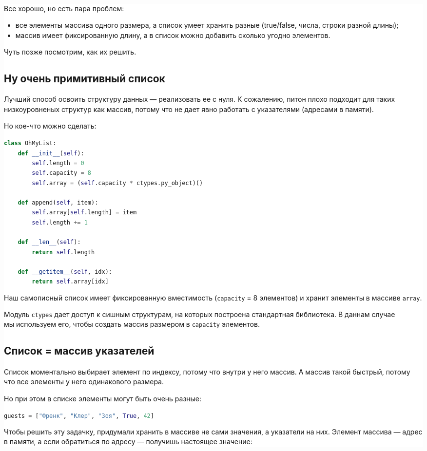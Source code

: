 Все хорошо, но есть пара проблем:

- все элементы массива одного размера, а список умеет хранить разные (true/false, числа, строки разной длины);
- массив имеет фиксированную длину, а в список можно добавить сколько угодно элементов.

Чуть позже посмотрим, как их решить.

## Ну очень примитивный список

Лучший способ освоить структуру данных — реализовать ее с нуля. К сожалению, питон плохо подходит для таких низкоуровненых структур как массив, потому что не дает явно работать с указателями (адресами в памяти).

Но кое-что можно сделать:

```py
class OhMyList:
    def __init__(self):
        self.length = 0
        self.capacity = 8
        self.array = (self.capacity * ctypes.py_object)()

    def append(self, item):
        self.array[self.length] = item
        self.length += 1

    def __len__(self):
        return self.length

    def __getitem__(self, idx):
        return self.array[idx]
```

Наш самописный список имеет фиксированную вместимость (`capacity` = 8 элементов) и хранит элементы в массиве `array`.

Модуль `ctypes` дает доступ к сишным структурам, на которых построена стандартная библиотека. В даннам случае мы используем его, чтобы создать массив размером в `capacity` элементов.

## Список = массив указателей

Список моментально выбирает элемент по индексу, потому что внутри у него массив. А массив такой быстрый, потому что все элементы у него одинакового размера.

Но при этом в списке элементы могут быть очень разные:

```py
guests = ["Френк", "Клер", "Зоя", True, 42]
```

Чтобы решить эту задачку, придумали хранить в массиве не сами значения, а указатели на них. Элемент массива — адрес в памяти, а если обратиться по адресу — получишь настоящее значение:

<div class="row">
<div class="col-xs-12 col-sm-10">
<figure>